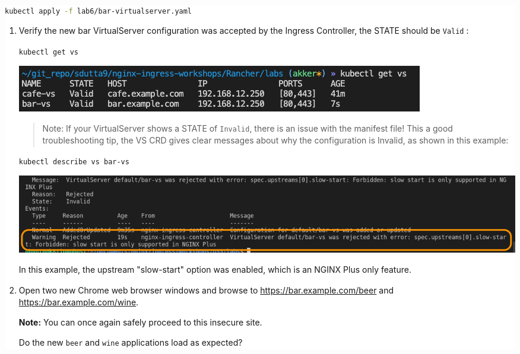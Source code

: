    ```bash
   kubectl apply -f lab6/bar-virtualserver.yaml
   ```

1. Verify the new bar VirtualServer configuration was accepted by the Ingress Controller, the STATE should be `Valid` :

   ```bash
   kubectl get vs
   ```

   ![VS screenshot](media/lab6_vs-valid.png)

   > Note:  If your VirtualServer shows a STATE of `Invalid`, there is an issue with the manifest file!  This a good troubleshooting tip, the VS CRD gives clear messages about why the configuration is Invalid, as shown in this example:

   ```bash
   kubectl describe vs bar-vs
   ```

   ![VS screenshot](media/lab6_vs-invalid.png)

   In this example, the upstream "slow-start" option was enabled, which is an NGINX Plus only feature.

1. Open two new Chrome web browser windows and browse to https://bar.example.com/beer and https://bar.example.com/wine.  
   
   **Note:** You can once again safely proceed to this insecure site.

   Do the new `beer` and `wine` applications load as expected?
